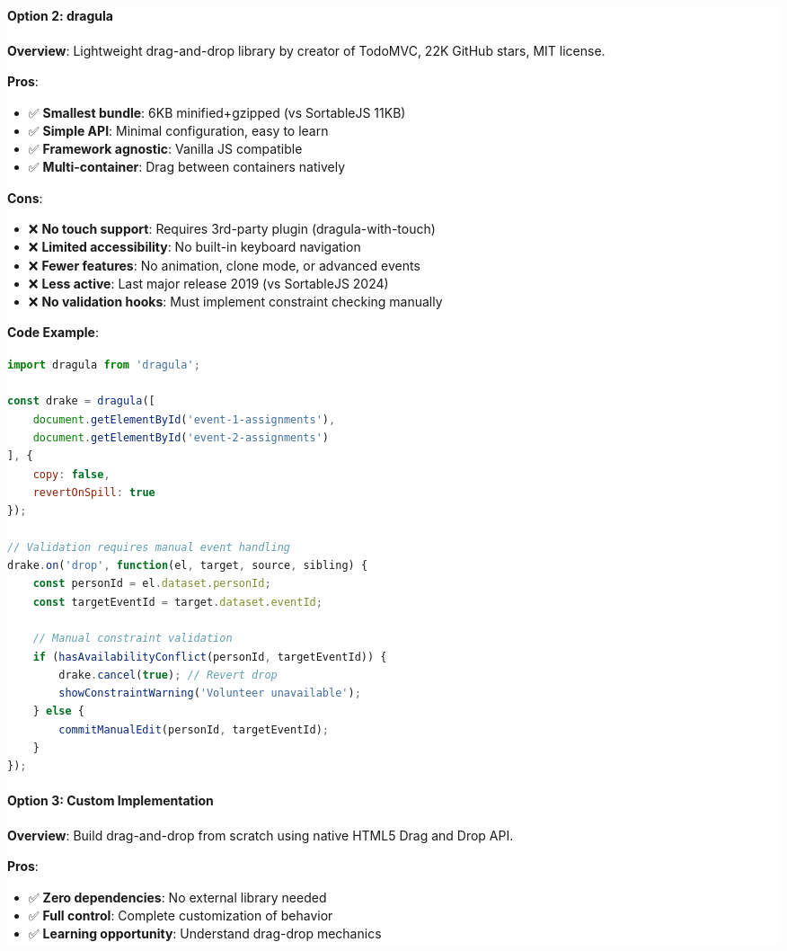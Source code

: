 #### Option 2: dragula

**Overview**: Lightweight drag-and-drop library by creator of TodoMVC, 22K GitHub stars, MIT license.

**Pros**:
- ✅ **Smallest bundle**: 6KB minified+gzipped (vs SortableJS 11KB)
- ✅ **Simple API**: Minimal configuration, easy to learn
- ✅ **Framework agnostic**: Vanilla JS compatible
- ✅ **Multi-container**: Drag between containers natively

**Cons**:
- ❌ **No touch support**: Requires 3rd-party plugin (dragula-with-touch)
- ❌ **Limited accessibility**: No built-in keyboard navigation
- ❌ **Fewer features**: No animation, clone mode, or advanced events
- ❌ **Less active**: Last major release 2019 (vs SortableJS 2024)
- ❌ **No validation hooks**: Must implement constraint checking manually

**Code Example**:
```javascript
import dragula from 'dragula';

const drake = dragula([
    document.getElementById('event-1-assignments'),
    document.getElementById('event-2-assignments')
], {
    copy: false,
    revertOnSpill: true
});

// Validation requires manual event handling
drake.on('drop', function(el, target, source, sibling) {
    const personId = el.dataset.personId;
    const targetEventId = target.dataset.eventId;

    // Manual constraint validation
    if (hasAvailabilityConflict(personId, targetEventId)) {
        drake.cancel(true); // Revert drop
        showConstraintWarning('Volunteer unavailable');
    } else {
        commitManualEdit(personId, targetEventId);
    }
});
```

#### Option 3: Custom Implementation

**Overview**: Build drag-and-drop from scratch using native HTML5 Drag and Drop API.

**Pros**:
- ✅ **Zero dependencies**: No external library needed
- ✅ **Full control**: Complete customization of behavior
- ✅ **Learning opportunity**: Understand drag-drop mechanics
